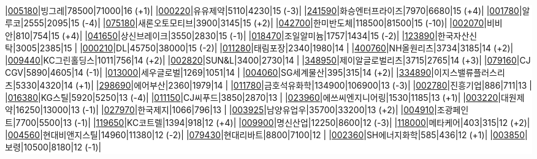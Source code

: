 |[005180](https://finance.daum.net/quotes/A005180)|빙그레|78500|71000|16 (+1)|
|[000220](https://finance.daum.net/quotes/A000220)|유유제약|5110|4230|15 (-3)|
|[241590](https://finance.daum.net/quotes/A241590)|화승엔터프라이즈|7970|6680|15 (+4)|
|[001780](https://finance.daum.net/quotes/A001780)|알루코|2555|2095|15 (-4)|
|[075180](https://finance.daum.net/quotes/A075180)|새론오토모티브|3900|3145|15 (+2)|
|[042700](https://finance.daum.net/quotes/A042700)|한미반도체|118500|81500|15 (-10)|
|[002070](https://finance.daum.net/quotes/A002070)|비비안|810|754|15 (+4)|
|[041650](https://finance.daum.net/quotes/A041650)|상신브레이크|3550|2830|15 (-1)|
|[018470](https://finance.daum.net/quotes/A018470)|조일알미늄|1757|1434|15 (-2)|
|[123890](https://finance.daum.net/quotes/A123890)|한국자산신탁|3005|2385|15 |
|[000210](https://finance.daum.net/quotes/A000210)|DL|45750|38000|15 (-2)|
|[011280](https://finance.daum.net/quotes/A011280)|태림포장|2340|1980|14 |
|[400760](https://finance.daum.net/quotes/A400760)|NH올원리츠|3734|3185|14 (+2)|
|[009440](https://finance.daum.net/quotes/A009440)|KC그린홀딩스|1011|756|14 (+2)|
|[002820](https://finance.daum.net/quotes/A002820)|SUN&L|3400|2730|14 |
|[348950](https://finance.daum.net/quotes/A348950)|제이알글로벌리츠|3715|2765|14 (+3)|
|[079160](https://finance.daum.net/quotes/A079160)|CJ CGV|5890|4605|14 (-1)|
|[013000](https://finance.daum.net/quotes/A013000)|세우글로벌|1269|1051|14 |
|[004060](https://finance.daum.net/quotes/A004060)|SG세계물산|395|315|14 (+2)|
|[334890](https://finance.daum.net/quotes/A334890)|이지스밸류플러스리츠|5330|4320|14 (+1)|
|[298690](https://finance.daum.net/quotes/A298690)|에어부산|2360|1979|14 |
|[011780](https://finance.daum.net/quotes/A011780)|금호석유화학|134900|106900|13 (-3)|
|[002780](https://finance.daum.net/quotes/A002780)|진흥기업|886|711|13 |
|[016380](https://finance.daum.net/quotes/A016380)|KG스틸|5920|5250|13 (-4)|
|[011150](https://finance.daum.net/quotes/A011150)|CJ씨푸드|3850|2870|13 |
|[023960](https://finance.daum.net/quotes/A023960)|에쓰씨엔지니어링|1530|1185|13 (+1)|
|[003220](https://finance.daum.net/quotes/A003220)|대원제약|16250|13000|13 (-1)|
|[027970](https://finance.daum.net/quotes/A027970)|한국제지|1066|796|13 |
|[003925](https://finance.daum.net/quotes/A003925)|남양유업우|35700|33200|13 (+2)|
|[004910](https://finance.daum.net/quotes/A004910)|조광페인트|7700|5500|13 (-1)|
|[119650](https://finance.daum.net/quotes/A119650)|KC코트렐|1394|918|12 (+4)|
|[009900](https://finance.daum.net/quotes/A009900)|명신산업|12250|8600|12 (-3)|
|[118000](https://finance.daum.net/quotes/A118000)|메타케어|403|315|12 (+2)|
|[004560](https://finance.daum.net/quotes/A004560)|현대비앤지스틸|14960|11380|12 (-2)|
|[079430](https://finance.daum.net/quotes/A079430)|현대리바트|8800|7100|12 |
|[002360](https://finance.daum.net/quotes/A002360)|SH에너지화학|585|436|12 (+1)|
|[003850](https://finance.daum.net/quotes/A003850)|보령|10500|8180|12 (-1)|